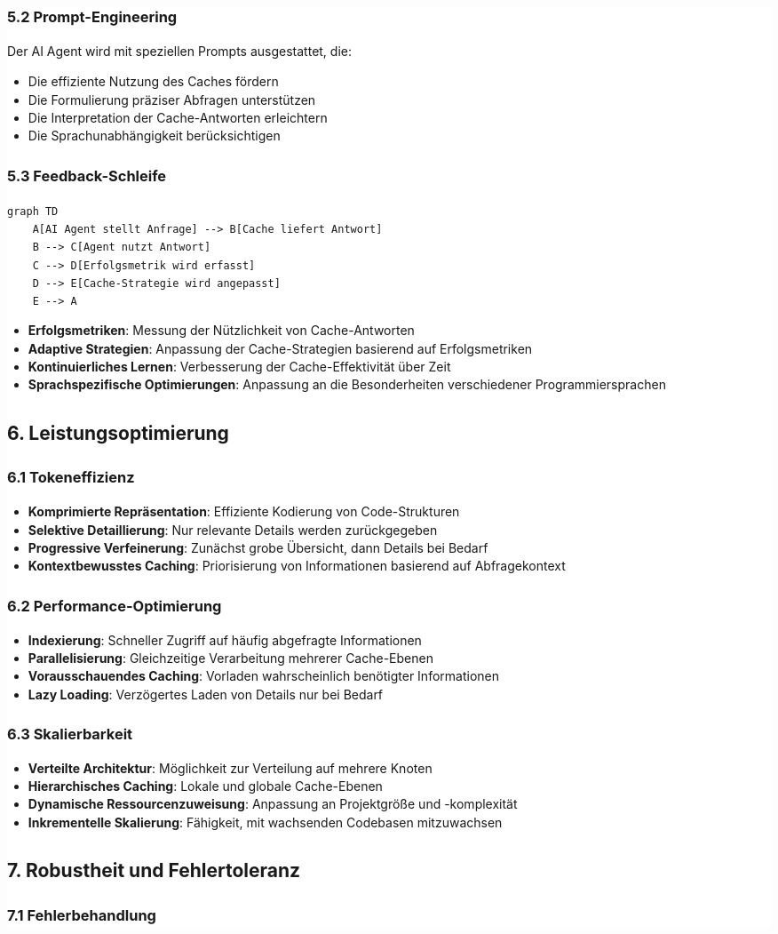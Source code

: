 ### 5.2 Prompt-Engineering

Der AI Agent wird mit speziellen Prompts ausgestattet, die:
- Die effiziente Nutzung des Caches fördern
- Die Formulierung präziser Abfragen unterstützen
- Die Interpretation der Cache-Antworten erleichtern
- Die Sprachunabhängigkeit berücksichtigen

### 5.3 Feedback-Schleife

```mermaid
graph TD
    A[AI Agent stellt Anfrage] --> B[Cache liefert Antwort]
    B --> C[Agent nutzt Antwort]
    C --> D[Erfolgsmetrik wird erfasst]
    D --> E[Cache-Strategie wird angepasst]
    E --> A
```

- **Erfolgsmetriken**: Messung der Nützlichkeit von Cache-Antworten
- **Adaptive Strategien**: Anpassung der Cache-Strategien basierend auf Erfolgsmetriken
- **Kontinuierliches Lernen**: Verbesserung der Cache-Effektivität über Zeit
- **Sprachspezifische Optimierungen**: Anpassung an die Besonderheiten verschiedener Programmiersprachen

## 6. Leistungsoptimierung

### 6.1 Tokeneffizienz

- **Komprimierte Repräsentation**: Effiziente Kodierung von Code-Strukturen
- **Selektive Detaillierung**: Nur relevante Details werden zurückgegeben
- **Progressive Verfeinerung**: Zunächst grobe Übersicht, dann Details bei Bedarf
- **Kontextbewusstes Caching**: Priorisierung von Informationen basierend auf Abfragekontext

### 6.2 Performance-Optimierung

- **Indexierung**: Schneller Zugriff auf häufig abgefragte Informationen
- **Parallelisierung**: Gleichzeitige Verarbeitung mehrerer Cache-Ebenen
- **Vorausschauendes Caching**: Vorladen wahrscheinlich benötigter Informationen
- **Lazy Loading**: Verzögertes Laden von Details nur bei Bedarf

### 6.3 Skalierbarkeit

- **Verteilte Architektur**: Möglichkeit zur Verteilung auf mehrere Knoten
- **Hierarchisches Caching**: Lokale und globale Cache-Ebenen
- **Dynamische Ressourcenzuweisung**: Anpassung an Projektgröße und -komplexität
- **Inkrementelle Skalierung**: Fähigkeit, mit wachsenden Codebasen mitzuwachsen

## 7. Robustheit und Fehlertoleranz

### 7.1 Fehlerbehandlung
